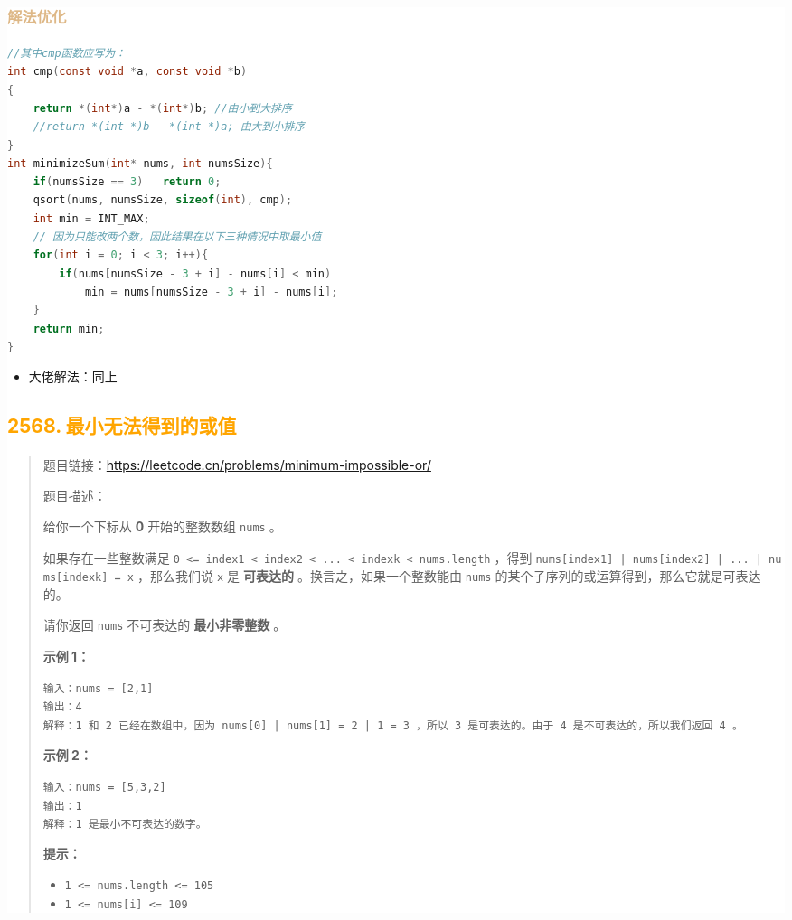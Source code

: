 ### <font color='BurlyWood'>解法优化</font>

```c
//其中cmp函数应写为：
int cmp(const void *a, const void *b)
{
    return *(int*)a - *(int*)b; //由小到大排序
    //return *(int *)b - *(int *)a; 由大到小排序
}
int minimizeSum(int* nums, int numsSize){
    if(numsSize == 3)   return 0;
    qsort(nums, numsSize, sizeof(int), cmp);
    int min = INT_MAX;
    // 因为只能改两个数，因此结果在以下三种情况中取最小值
    for(int i = 0; i < 3; i++){
        if(nums[numsSize - 3 + i] - nums[i] < min)
            min = nums[numsSize - 3 + i] - nums[i];
    }
    return min;
}
```

-   大佬解法：同上

## <font color='orange'>2568. 最小无法得到的或值</font>

>   题目链接：https://leetcode.cn/problems/minimum-impossible-or/
>
>   题目描述：
>
>   给你一个下标从 **0** 开始的整数数组 `nums` 。
>
>   如果存在一些整数满足 `0 <= index1 < index2 < ... < indexk < nums.length` ，得到 `nums[index1] | nums[index2] | ... | nums[indexk] = x` ，那么我们说 `x` 是 **可表达的** 。换言之，如果一个整数能由 `nums` 的某个子序列的或运算得到，那么它就是可表达的。
>
>   请你返回 `nums` 不可表达的 **最小非零整数** 。
>
>   **示例 1：**
>
>   ```
>   输入：nums = [2,1]
>   输出：4
>   解释：1 和 2 已经在数组中，因为 nums[0] | nums[1] = 2 | 1 = 3 ，所以 3 是可表达的。由于 4 是不可表达的，所以我们返回 4 。
>   ```
>
>   **示例 2：**
>
>   ```
>   输入：nums = [5,3,2]
>   输出：1
>   解释：1 是最小不可表达的数字。
>   ```
>
>   **提示：**
>
>   -   `1 <= nums.length <= 105`
>   -   `1 <= nums[i] <= 109`
